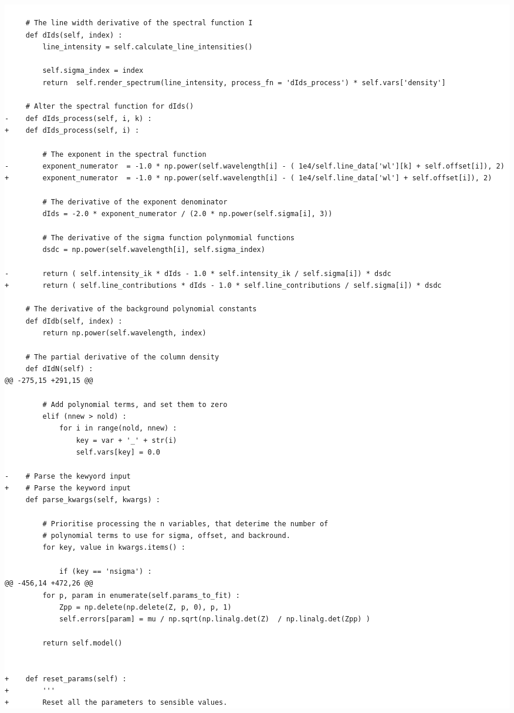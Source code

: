 ```
 
     # The line width derivative of the spectral function I
     def dIds(self, index) :
         line_intensity = self.calculate_line_intensities()
 
         self.sigma_index = index
         return  self.render_spectrum(line_intensity, process_fn = 'dIds_process') * self.vars['density']
 
     # Alter the spectral function for dIds()
-    def dIds_process(self, i, k) :
+    def dIds_process(self, i) :
 
         # The exponent in the spectral function
-        exponent_numerator  = -1.0 * np.power(self.wavelength[i] - ( 1e4/self.line_data['wl'][k] + self.offset[i]), 2)
+        exponent_numerator  = -1.0 * np.power(self.wavelength[i] - ( 1e4/self.line_data['wl'] + self.offset[i]), 2)
 
         # The derivative of the exponent denominator
         dIds = -2.0 * exponent_numerator / (2.0 * np.power(self.sigma[i], 3))
 
         # The derivative of the sigma function polynmomial functions
         dsdc = np.power(self.wavelength[i], self.sigma_index)
 
-        return ( self.intensity_ik * dIds - 1.0 * self.intensity_ik / self.sigma[i]) * dsdc
+        return ( self.line_contributions * dIds - 1.0 * self.line_contributions / self.sigma[i]) * dsdc
 
     # The derivative of the background polynomial constants
     def dIdb(self, index) :
         return np.power(self.wavelength, index)
 
     # The partial derivative of the column density
     def dIdN(self) :
@@ -275,15 +291,15 @@
 
         # Add polynomial terms, and set them to zero
         elif (nnew > nold) :
             for i in range(nold, nnew) :
                 key = var + '_' + str(i)
                 self.vars[key] = 0.0
 
-    # Parse the kewyord input
+    # Parse the keyword input
     def parse_kwargs(self, kwargs) :
 
         # Prioritise processing the n variables, that deterime the number of
         # polynomial terms to use for sigma, offset, and backround.
         for key, value in kwargs.items() :
 
             if (key == 'nsigma') :
@@ -456,14 +472,26 @@
         for p, param in enumerate(self.params_to_fit) :
             Zpp = np.delete(np.delete(Z, p, 0), p, 1)
             self.errors[param] = mu / np.sqrt(np.linalg.det(Z)  / np.linalg.det(Zpp) )
 
         return self.model()
 
 
+    def reset_params(self) : 
+        '''
+        Reset all the parameters to sensible values. 
```